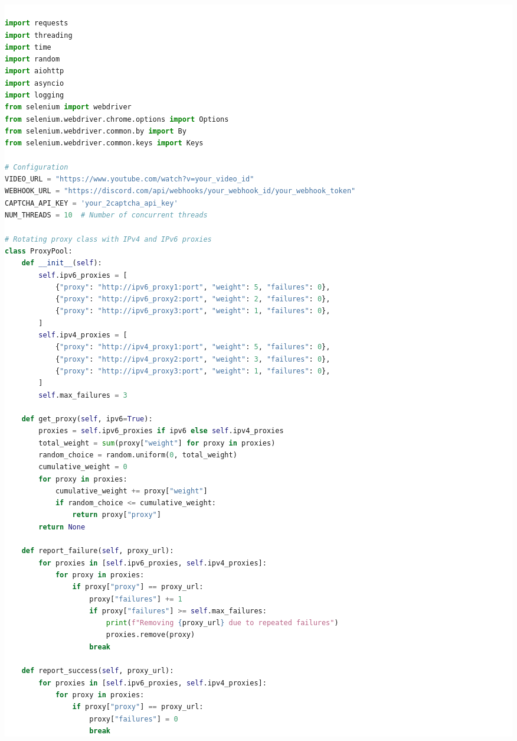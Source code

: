 
```python

import requests
import threading
import time
import random
import aiohttp
import asyncio
import logging
from selenium import webdriver
from selenium.webdriver.chrome.options import Options
from selenium.webdriver.common.by import By
from selenium.webdriver.common.keys import Keys

# Configuration
VIDEO_URL = "https://www.youtube.com/watch?v=your_video_id"
WEBHOOK_URL = "https://discord.com/api/webhooks/your_webhook_id/your_webhook_token"
CAPTCHA_API_KEY = 'your_2captcha_api_key'
NUM_THREADS = 10  # Number of concurrent threads

# Rotating proxy class with IPv4 and IPv6 proxies
class ProxyPool:
    def __init__(self):
        self.ipv6_proxies = [
            {"proxy": "http://ipv6_proxy1:port", "weight": 5, "failures": 0},
            {"proxy": "http://ipv6_proxy2:port", "weight": 2, "failures": 0},
            {"proxy": "http://ipv6_proxy3:port", "weight": 1, "failures": 0},
        ]
        self.ipv4_proxies = [
            {"proxy": "http://ipv4_proxy1:port", "weight": 5, "failures": 0},
            {"proxy": "http://ipv4_proxy2:port", "weight": 3, "failures": 0},
            {"proxy": "http://ipv4_proxy3:port", "weight": 1, "failures": 0},
        ]
        self.max_failures = 3

    def get_proxy(self, ipv6=True):
        proxies = self.ipv6_proxies if ipv6 else self.ipv4_proxies
        total_weight = sum(proxy["weight"] for proxy in proxies)
        random_choice = random.uniform(0, total_weight)
        cumulative_weight = 0
        for proxy in proxies:
            cumulative_weight += proxy["weight"]
            if random_choice <= cumulative_weight:
                return proxy["proxy"]
        return None

    def report_failure(self, proxy_url):
        for proxies in [self.ipv6_proxies, self.ipv4_proxies]:
            for proxy in proxies:
                if proxy["proxy"] == proxy_url:
                    proxy["failures"] += 1
                    if proxy["failures"] >= self.max_failures:
                        print(f"Removing {proxy_url} due to repeated failures")
                        proxies.remove(proxy)
                    break

    def report_success(self, proxy_url):
        for proxies in [self.ipv6_proxies, self.ipv4_proxies]:
            for proxy in proxies:
                if proxy["proxy"] == proxy_url:
                    proxy["failures"] = 0
                    break

```